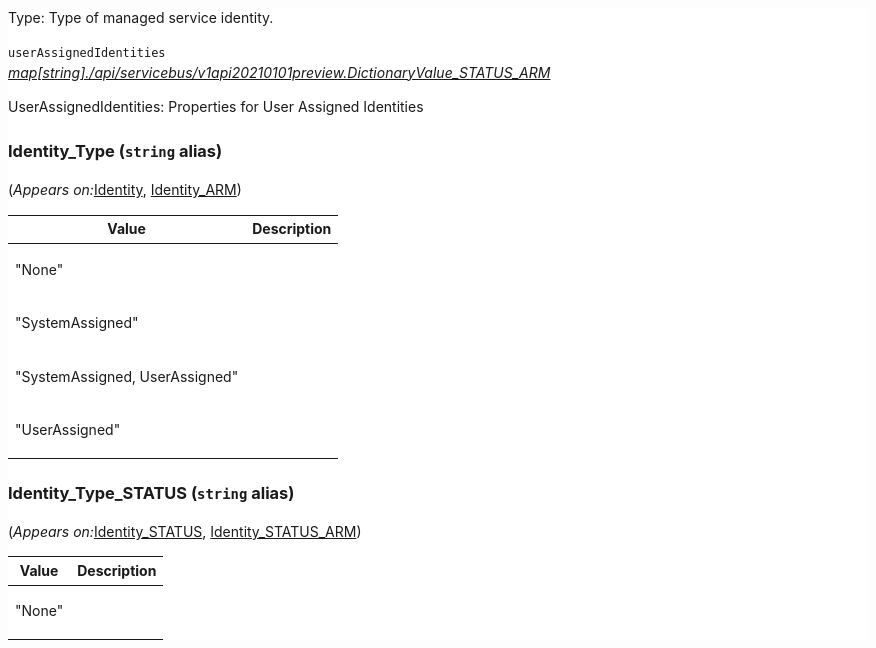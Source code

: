 </a>
</em>
</td>
<td>
<p>Type: Type of managed service identity.</p>
</td>
</tr>
<tr>
<td>
<code>userAssignedIdentities</code><br/>
<em>
<a href="#servicebus.azure.com/v1api20210101preview.DictionaryValue_STATUS_ARM">
map[string]./api/servicebus/v1api20210101preview.DictionaryValue_STATUS_ARM
</a>
</em>
</td>
<td>
<p>UserAssignedIdentities: Properties for User Assigned Identities</p>
</td>
</tr>
</tbody>
</table>
<h3 id="servicebus.azure.com/v1api20210101preview.Identity_Type">Identity_Type
(<code>string</code> alias)</h3>
<p>
(<em>Appears on:</em><a href="#servicebus.azure.com/v1api20210101preview.Identity">Identity</a>, <a href="#servicebus.azure.com/v1api20210101preview.Identity_ARM">Identity_ARM</a>)
</p>
<div>
</div>
<table>
<thead>
<tr>
<th>Value</th>
<th>Description</th>
</tr>
</thead>
<tbody><tr><td><p>&#34;None&#34;</p></td>
<td></td>
</tr><tr><td><p>&#34;SystemAssigned&#34;</p></td>
<td></td>
</tr><tr><td><p>&#34;SystemAssigned, UserAssigned&#34;</p></td>
<td></td>
</tr><tr><td><p>&#34;UserAssigned&#34;</p></td>
<td></td>
</tr></tbody>
</table>
<h3 id="servicebus.azure.com/v1api20210101preview.Identity_Type_STATUS">Identity_Type_STATUS
(<code>string</code> alias)</h3>
<p>
(<em>Appears on:</em><a href="#servicebus.azure.com/v1api20210101preview.Identity_STATUS">Identity_STATUS</a>, <a href="#servicebus.azure.com/v1api20210101preview.Identity_STATUS_ARM">Identity_STATUS_ARM</a>)
</p>
<div>
</div>
<table>
<thead>
<tr>
<th>Value</th>
<th>Description</th>
</tr>
</thead>
<tbody><tr><td><p>&#34;None&#34;</p></td>